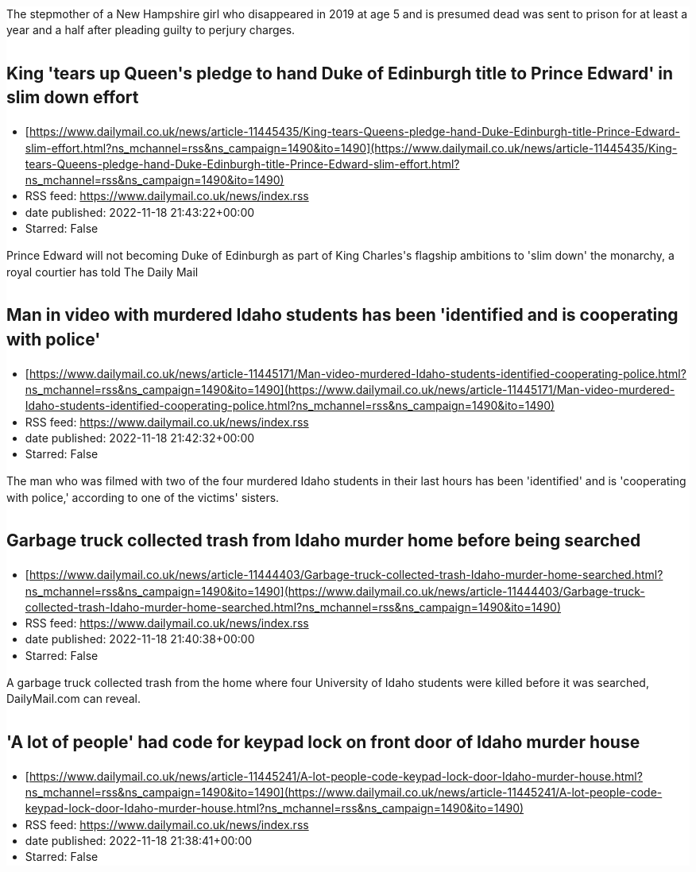 The stepmother of a New Hampshire girl who disappeared in 2019 at age 5 and is presumed dead was sent to prison for at least a year and a half after pleading guilty to perjury charges.

## King 'tears up Queen's pledge to hand Duke of Edinburgh title to Prince Edward' in slim down effort
 - [https://www.dailymail.co.uk/news/article-11445435/King-tears-Queens-pledge-hand-Duke-Edinburgh-title-Prince-Edward-slim-effort.html?ns_mchannel=rss&ns_campaign=1490&ito=1490](https://www.dailymail.co.uk/news/article-11445435/King-tears-Queens-pledge-hand-Duke-Edinburgh-title-Prince-Edward-slim-effort.html?ns_mchannel=rss&ns_campaign=1490&ito=1490)
 - RSS feed: https://www.dailymail.co.uk/news/index.rss
 - date published: 2022-11-18 21:43:22+00:00
 - Starred: False

Prince Edward will not becoming Duke of Edinburgh as part of King Charles's flagship ambitions to 'slim down' the monarchy, a royal courtier has told The Daily Mail

## Man in video with murdered Idaho students has been 'identified and is cooperating with police'
 - [https://www.dailymail.co.uk/news/article-11445171/Man-video-murdered-Idaho-students-identified-cooperating-police.html?ns_mchannel=rss&ns_campaign=1490&ito=1490](https://www.dailymail.co.uk/news/article-11445171/Man-video-murdered-Idaho-students-identified-cooperating-police.html?ns_mchannel=rss&ns_campaign=1490&ito=1490)
 - RSS feed: https://www.dailymail.co.uk/news/index.rss
 - date published: 2022-11-18 21:42:32+00:00
 - Starred: False

The man who was filmed with two of the four murdered Idaho students in their last hours has been 'identified' and is 'cooperating with police,' according to one of the victims' sisters.

## Garbage truck collected trash from Idaho murder home before being searched
 - [https://www.dailymail.co.uk/news/article-11444403/Garbage-truck-collected-trash-Idaho-murder-home-searched.html?ns_mchannel=rss&ns_campaign=1490&ito=1490](https://www.dailymail.co.uk/news/article-11444403/Garbage-truck-collected-trash-Idaho-murder-home-searched.html?ns_mchannel=rss&ns_campaign=1490&ito=1490)
 - RSS feed: https://www.dailymail.co.uk/news/index.rss
 - date published: 2022-11-18 21:40:38+00:00
 - Starred: False

A garbage truck collected trash from the home where four University of Idaho students were killed before it was searched, DailyMail.com can reveal.

## 'A lot of people' had code for keypad lock on front door of Idaho murder house
 - [https://www.dailymail.co.uk/news/article-11445241/A-lot-people-code-keypad-lock-door-Idaho-murder-house.html?ns_mchannel=rss&ns_campaign=1490&ito=1490](https://www.dailymail.co.uk/news/article-11445241/A-lot-people-code-keypad-lock-door-Idaho-murder-house.html?ns_mchannel=rss&ns_campaign=1490&ito=1490)
 - RSS feed: https://www.dailymail.co.uk/news/index.rss
 - date published: 2022-11-18 21:38:41+00:00
 - Starred: False
